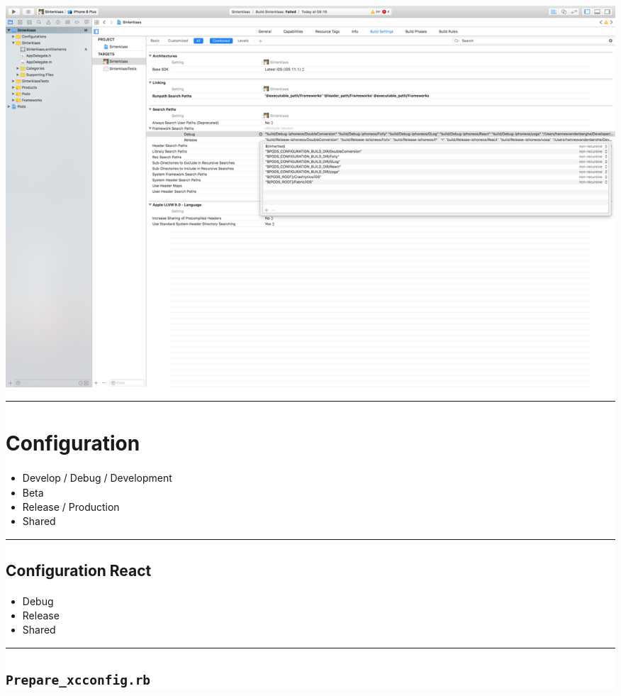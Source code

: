![inline](images/Sinterklaas/SearchPath.png "Search paths")

---

# Configuration

* Develop / Debug / Development
* Beta
* Release / Production
* Shared

---

## Configuration React

* Debug
* Release
* Shared

---

## `Prepare_xcconfig.rb`
